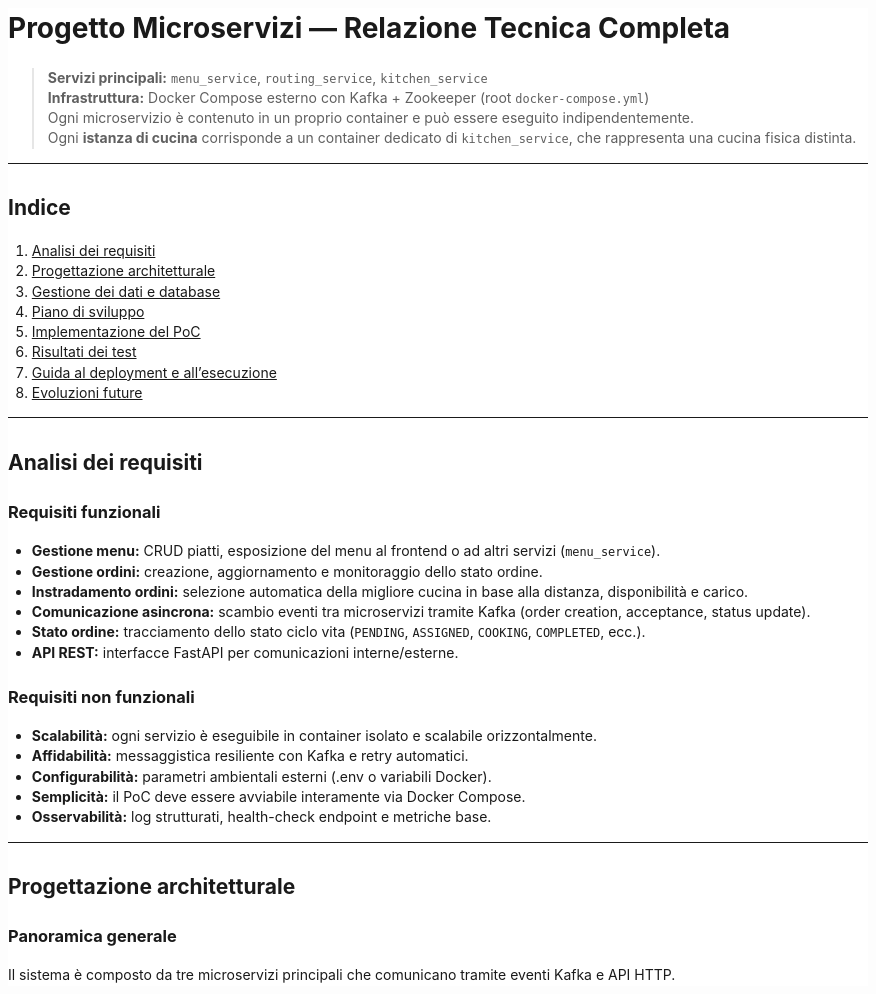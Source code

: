 # Progetto Microservizi — Relazione Tecnica Completa

> **Servizi principali:** `menu_service`, `routing_service`, `kitchen_service`  
> **Infrastruttura:** Docker Compose esterno con Kafka + Zookeeper (root `docker-compose.yml`)  
> Ogni microservizio è contenuto in un proprio container e può essere eseguito indipendentemente.  
> Ogni **istanza di cucina** corrisponde a un container dedicato di `kitchen_service`, che rappresenta una cucina fisica distinta.

---

## Indice
1. [Analisi dei requisiti](#analisi-dei-requisiti)  
2. [Progettazione architetturale](#progettazione-architetturale)  
3. [Gestione dei dati e database](#gestione-dei-dati-e-database)  
4. [Piano di sviluppo](#piano-di-sviluppo)  
5. [Implementazione del PoC](#implementazione-del-poc)  
6. [Risultati dei test](#risultati-dei-test)  
7. [Guida al deployment e all’esecuzione](#guida-al-deployment-e-allesecuzione)  
8. [Evoluzioni future](#evoluzioni-future)

---

## Analisi dei requisiti

### Requisiti funzionali
- **Gestione menu:** CRUD piatti, esposizione del menu al frontend o ad altri servizi (`menu_service`).
- **Gestione ordini:** creazione, aggiornamento e monitoraggio dello stato ordine.
- **Instradamento ordini:** selezione automatica della migliore cucina in base alla distanza, disponibilità e carico.
- **Comunicazione asincrona:** scambio eventi tra microservizi tramite Kafka (order creation, acceptance, status update).
- **Stato ordine:** tracciamento dello stato ciclo vita (`PENDING`, `ASSIGNED`, `COOKING`, `COMPLETED`, ecc.).
- **API REST:** interfacce FastAPI per comunicazioni interne/esterne.

### Requisiti non funzionali
- **Scalabilità:** ogni servizio è eseguibile in container isolato e scalabile orizzontalmente.
- **Affidabilità:** messaggistica resiliente con Kafka e retry automatici.
- **Configurabilità:** parametri ambientali esterni (.env o variabili Docker).
- **Semplicità:** il PoC deve essere avviabile interamente via Docker Compose.
- **Osservabilità:** log strutturati, health-check endpoint e metriche base.

---

## Progettazione architetturale

### Panoramica generale
Il sistema è composto da tre microservizi principali che comunicano tramite eventi Kafka e API HTTP.
